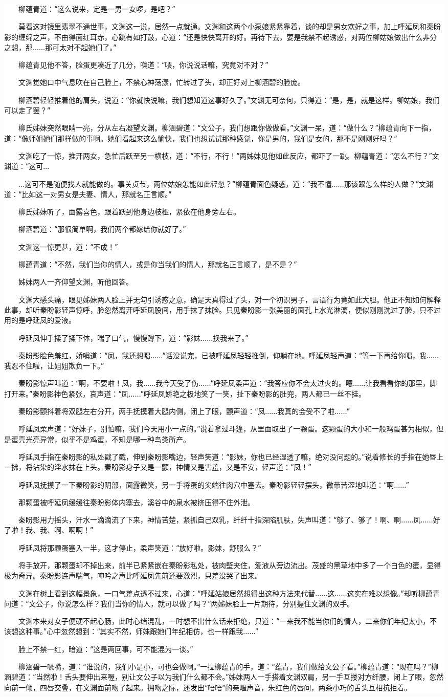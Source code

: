 　　柳蕴青道：“这么说来，定是一男一女啰，是吧？”

　　莫看这对镜里翡翠不通世事，文渊这一说，居然一点就通。文渊和这两个小泵娘紧紧靠着，谈的却是男女欢好之事，加上呼延凤和秦盼影的缠绵之声，不由得面红耳赤，心跳有如打鼓，心道：“还是快快离开的好。再待下去，要是我禁不起诱惑，对两位柳姑娘做出什么非分之想，那……那可太对不起她们了。”

　　柳蕴青见他不答，脸蛋更凑近了几分，嗔道：“喂，你说说话嘛，究竟对不对？”

　　文渊觉她口中气息吹在自己脸上，不禁心神荡漾，忙转过了头，却正好对上柳涵碧的脸庞。

　　柳涵碧轻轻推着他的肩头，说道：“你就快说嘛，我们想知道这事好久了。”文渊无可奈何，只得道：“是，是，就是这样。柳姑娘，我们可以走了罢？”

　　柳氏姊妹突然眼睛一亮，分从左右凝望文渊。柳涵碧道：“文公子，我们想跟你做做看。”文渊一呆，道：“做什么？”柳蕴青向下一指，道：“像师姐她们那样做的事啊。她们看起来这么愉快，我们也想试试那种感觉，你是男的，我们是女的，那不是刚刚好吗？”

　　文渊吃了一惊，推开两女，急忙后跃至另一横枝，道：“不行，不行！”两姊妹见他如此反应，都吓了一跳。柳蕴青道：“怎么不行？”文渊道：“这可…

　　…这可不是随便找人就能做的。事关贞节，两位姑娘怎能如此轻忽？”柳蕴青面色疑惑，道：“我不懂……那该跟怎么样的人做？”文渊道：“比如这一对男女是夫妻、情人，那就名正言顺。”

　　柳氏姊妹听了，面露喜色，跟着跃到他身边枝桠，紧依在他身旁左右。

　　柳涵碧道：“那很简单啊，我们两个都嫁给你就好了。”

　　文渊这一惊更甚，道：“不成！”

　　柳蕴青道：“不然，我们当你的情人，或是你当我们的情人，那就名正言顺了，是不是？”

　　姊妹两人一齐仰望文渊，听他回答。

　　文渊大感头痛，眼见姊妹两人脸上并无勾引诱惑之意，确是天真得过了头，对一个初识男子，言语行为竟如此大胆。他正不知如何解释此事，却听秦盼影轻声惊呼，脸忽然离开呼延凤股间，用手抹了抹脸。只见秦盼影一张美丽的面孔上水光淋漓，便似刚刚洗过了脸，只不过用的是呼延凤的爱液。

　　呼延凤伸手揉了揉下体，喘了口气，慢慢蹲下，道：“影妹……换我来了。”

　　秦盼影脸色羞红，娇嗔道：“凤，我还想喝……”话没说完，已被呼延凤轻轻推倒，仰躺在地。呼延凤轻声道：“等一下再给你喝，我……我忍不住啦，让姐姐欺负一下。”

　　秦盼影惊声叫道：“啊，不要啦！凤，我……我今天受了伤……”呼延凤柔声道：“我答应你不会太过火的。嗯……让我看看你的那里，脚打开来。”秦盼影神色紧张，哀声道：“凤……”呼延凤娇艳之极地笑了一笑，扯下秦盼影的肚兜，两人都已一丝不挂。

　　秦盼影颤抖着将双腿左右分开，两手抚摸着大腿内侧，闭上了眼，颤声道：“凤……我真的会受不了啦……”

　　呼延凤柔声道：“好妹子，别怕嘛，我们今天用小一点的。”说着拿过斗篷，从里面取出了一颗蛋。这颗蛋的大小和一般鸡蛋甚为相似，但是蛋壳光亮异常，似乎不是鸡蛋，不知是哪一种鸟类所产。

　　呼延凤手指在秦盼影的私处戳了戳，伸到秦盼影嘴边，轻声笑道：“影妹，你也已经湿透了嘛，绝对没问题的。”说着修长的手指在她唇上一拂，将沾染的淫水抹在上头。秦盼影身子又是一颤，神情又是害羞，又是不安，轻声道：“凤！”

　　呼延凤抚摸了一下秦盼影的阴部，面露微笑，另一手将蛋的尖端往肉穴中塞去。秦盼影轻轻摆头，微带苦涩地叫道：“啊……”

　　那颗蛋被呼延凤缓缓往秦盼影体内塞去，溪谷中的泉水被挤压得不住外泄。

　　秦盼影用力摇头，汗水一滴滴流了下来，神情苦楚，紧抓自己双乳，纤纤十指深陷肌肤，失声叫道：“够了、够了！啊、啊……凤……好了啦！我、我、啊、啊啊！”

　　呼延凤将那颗蛋塞入一半，这才停止，柔声笑道：“放好啦。影妹，舒服么？”

　　将手放开，那颗蛋却不掉出来，前半已紧紧嵌在秦盼影私处，被肉壁夹住，爱液从旁边流出。茂盛的黑草地中多了一个白色的蛋，显得极为奇异。秦盼影连声喘气，呻吟之声比呼延凤先前还要激烈，只差没哭了出来。

　　文渊在树上看到这幅景象，一口气差点透不过来，心道：“呼延姑娘居然想得出这种方法来代替……这……这实在难以想像。”却听柳蕴青问道：“文公子，你说怎么样？我们当你的情人，就可以做了吗？”两姊妹脸上一片期待，分别握住文渊的双手。

　　文渊本来对女子便硬不起心肠，此时心绪混乱，一时想不出什么话来拒绝，只道：“一来我不能当你们的情人，二来你们年纪太小，不该想这种事。”心中忽然想到：“其实不然，师妹跟她们年纪相仿，也一样跟我……”

　　脸上不禁一红，暗道：“这是两回事，可不能混为一谈。”

　　柳涵碧一噘嘴，道：“谁说的，我们小是小，可也会做啊。”一拉柳蕴青的手，道：“蕴青，我们做给文公子看。”柳蕴青道：“现在吗？”柳涵碧道：“当然啦！舌头要伸出来喔，别让文公子以为我们什么都不会。”姊妹两人一手搭着文渊双肩，另一手互搂对方纤腰，闭上了眼，忽然向前一倾，四唇交叠，在文渊面前吻了起来。拥吻之际，还发出“唔唔”的亲暱声音，朱红色的唇间，两条小巧的舌头互相抗拒着。
